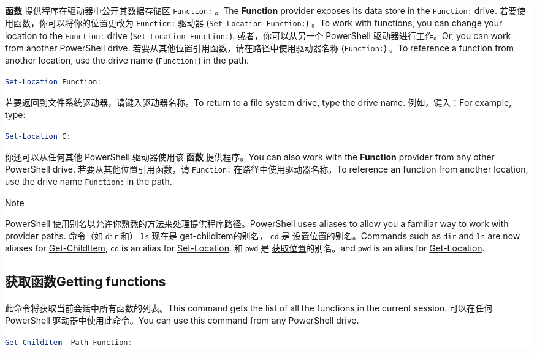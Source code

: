 <span data-ttu-id="2608f-131">**函数** 提供程序在驱动器中公开其数据存储区 `Function:` 。</span><span class="sxs-lookup"><span data-stu-id="2608f-131">The **Function** provider exposes its data store in the `Function:` drive.</span></span> <span data-ttu-id="2608f-132">若要使用函数，你可以将你的位置更改为 `Function:` 驱动器 (`Set-Location Function:`) 。</span><span class="sxs-lookup"><span data-stu-id="2608f-132">To work with functions, you can change your location to the `Function:` drive (`Set-Location Function:`).</span></span> <span data-ttu-id="2608f-133">或者，你可以从另一个 PowerShell 驱动器进行工作。</span><span class="sxs-lookup"><span data-stu-id="2608f-133">Or, you can work from another PowerShell drive.</span></span> <span data-ttu-id="2608f-134">若要从其他位置引用函数，请在路径中使用驱动器名称 (`Function:`) 。</span><span class="sxs-lookup"><span data-stu-id="2608f-134">To reference a function from another location, use the drive name (`Function:`) in the path.</span></span>

```powershell
Set-Location Function:
```

<span data-ttu-id="2608f-135">若要返回到文件系统驱动器，请键入驱动器名称。</span><span class="sxs-lookup"><span data-stu-id="2608f-135">To return to a file system drive, type the drive name.</span></span> <span data-ttu-id="2608f-136">例如，键入：</span><span class="sxs-lookup"><span data-stu-id="2608f-136">For example, type:</span></span>

```powershell
Set-Location C:
```

<span data-ttu-id="2608f-137">你还可以从任何其他 PowerShell 驱动器使用该 **函数** 提供程序。</span><span class="sxs-lookup"><span data-stu-id="2608f-137">You can also work with the **Function** provider from any other PowerShell drive.</span></span> <span data-ttu-id="2608f-138">若要从其他位置引用函数，请 `Function:` 在路径中使用驱动器名称。</span><span class="sxs-lookup"><span data-stu-id="2608f-138">To reference an function from another location, use the drive name `Function:` in the path.</span></span>

> [!NOTE]
> <span data-ttu-id="2608f-139">PowerShell 使用别名以允许你熟悉的方法来处理提供程序路径。</span><span class="sxs-lookup"><span data-stu-id="2608f-139">PowerShell uses aliases to allow you a familiar way to work with provider paths.</span></span> <span data-ttu-id="2608f-140">命令（如 `dir` 和） `ls` 现在是 [get-childitem](xref:Microsoft.PowerShell.Management.Get-ChildItem)的别名， `cd` 是 [设置位置](xref:Microsoft.PowerShell.Management.Set-Location)的别名。</span><span class="sxs-lookup"><span data-stu-id="2608f-140">Commands such as `dir` and `ls` are now aliases for [Get-ChildItem](xref:Microsoft.PowerShell.Management.Get-ChildItem), `cd` is an alias for [Set-Location](xref:Microsoft.PowerShell.Management.Set-Location).</span></span> <span data-ttu-id="2608f-141">和 `pwd` 是 [获取位置](xref:Microsoft.PowerShell.Management.Get-Location)的别名。</span><span class="sxs-lookup"><span data-stu-id="2608f-141">and `pwd` is an alias for [Get-Location](xref:Microsoft.PowerShell.Management.Get-Location).</span></span>

## <a name="getting-functions"></a><span data-ttu-id="2608f-142">获取函数</span><span class="sxs-lookup"><span data-stu-id="2608f-142">Getting functions</span></span>

<span data-ttu-id="2608f-143">此命令将获取当前会话中所有函数的列表。</span><span class="sxs-lookup"><span data-stu-id="2608f-143">This command gets the list of all the functions in the current session.</span></span> <span data-ttu-id="2608f-144">可以在任何 PowerShell 驱动器中使用此命令。</span><span class="sxs-lookup"><span data-stu-id="2608f-144">You can use this command from any PowerShell drive.</span></span>

```powershell
Get-ChildItem -Path Function:
```
